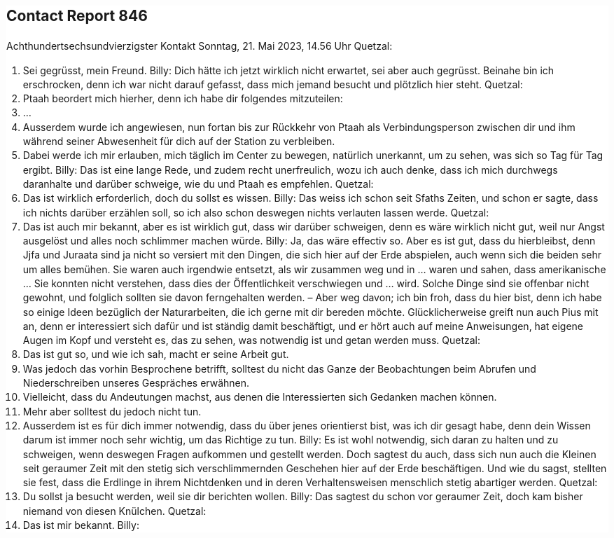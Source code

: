 ## Contact Report 846
Achthundertsechsundvierzigster Kontakt
Sonntag, 21. Mai 2023, 14.56 Uhr
Quetzal:
1. Sei gegrüsst, mein Freund.
Billy:
Dich hätte ich jetzt wirklich nicht erwartet, sei aber auch gegrüsst. Beinahe bin ich erschrocken, denn ich war nicht darauf gefasst, dass mich jemand besucht und plötzlich hier steht.
Quetzal:
2. Ptaah beordert mich hierher, denn ich habe dir folgendes mitzuteilen:
3. …
4. Ausserdem wurde ich angewiesen, nun fortan bis zur Rückkehr von Ptaah als Verbindungsperson zwischen dir und ihm während seiner Abwesenheit für dich auf der Station zu verbleiben.
5. Dabei werde ich mir erlauben, mich täglich im Center zu bewegen, natürlich unerkannt, um zu sehen, was sich so Tag für Tag ergibt.
Billy:
Das ist eine lange Rede, und zudem recht unerfreulich, wozu ich auch denke, dass ich mich durchwegs daranhalte und darüber schweige, wie du und Ptaah es empfehlen.
Quetzal:
6. Das ist wirklich erforderlich, doch du sollst es wissen.
Billy:
Das weiss ich schon seit Sfaths Zeiten, und schon er sagte, dass ich nichts darüber erzählen soll, so ich also schon deswegen nichts verlauten lassen werde.
Quetzal:
7. Das ist auch mir bekannt, aber es ist wirklich gut, dass wir darüber schweigen, denn es wäre wirklich nicht gut, weil nur Angst ausgelöst und alles noch schlimmer machen würde.
Billy:
Ja, das wäre effectiv so. Aber es ist gut, dass du hierbleibst, denn Jjfa und Juraata sind ja nicht so versiert mit den Dingen, die sich hier auf der Erde abspielen, auch wenn sich die beiden sehr um alles bemühen. Sie waren auch irgendwie entsetzt, als wir zusammen weg und in … waren und sahen, dass amerikanische … Sie konnten nicht verstehen, dass dies der Öffentlichkeit verschwiegen und … wird. Solche Dinge sind sie offenbar nicht gewohnt, und folglich sollten sie davon ferngehalten werden. – Aber weg davon; ich bin froh, dass du hier bist, denn ich habe so einige Ideen bezüglich der Naturarbeiten, die ich gerne mit dir bereden möchte. Glücklicherweise greift nun auch Pius mit an, denn er interessiert sich dafür und ist ständig damit beschäftigt, und er hört auch auf meine Anweisungen, hat eigene Augen im Kopf und versteht es, das zu sehen, was notwendig ist und getan werden muss.
Quetzal:
8. Das ist gut so, und wie ich sah, macht er seine Arbeit gut.
9. Was jedoch das vorhin Besprochene betrifft, solltest du nicht das Ganze der Beobachtungen beim Abrufen und Niederschreiben unseres Gespräches erwähnen.
10. Vielleicht, dass du Andeutungen machst, aus denen die Interessierten sich Gedanken machen können.
11. Mehr aber solltest du jedoch nicht tun.
12. Ausserdem ist es für dich immer notwendig, dass du über jenes orientierst bist, was ich dir gesagt habe, denn dein Wissen darum ist immer noch sehr wichtig, um das Richtige zu tun.
Billy:
Es ist wohl notwendig, sich daran zu halten und zu schweigen, wenn deswegen Fragen aufkommen und gestellt werden. Doch sagtest du auch, dass sich nun auch die Kleinen seit geraumer Zeit mit den stetig sich verschlimmernden Geschehen hier auf der Erde beschäftigen. Und wie du sagst, stellten sie fest, dass die Erdlinge in ihrem Nichtdenken und in deren Verhaltensweisen menschlich stetig abartiger werden.
Quetzal:
13. Du sollst ja besucht werden, weil sie dir berichten wollen.
Billy:
Das sagtest du schon vor geraumer Zeit, doch kam bisher niemand von diesen Knülchen.
Quetzal:
14. Das ist mir bekannt.
Billy: